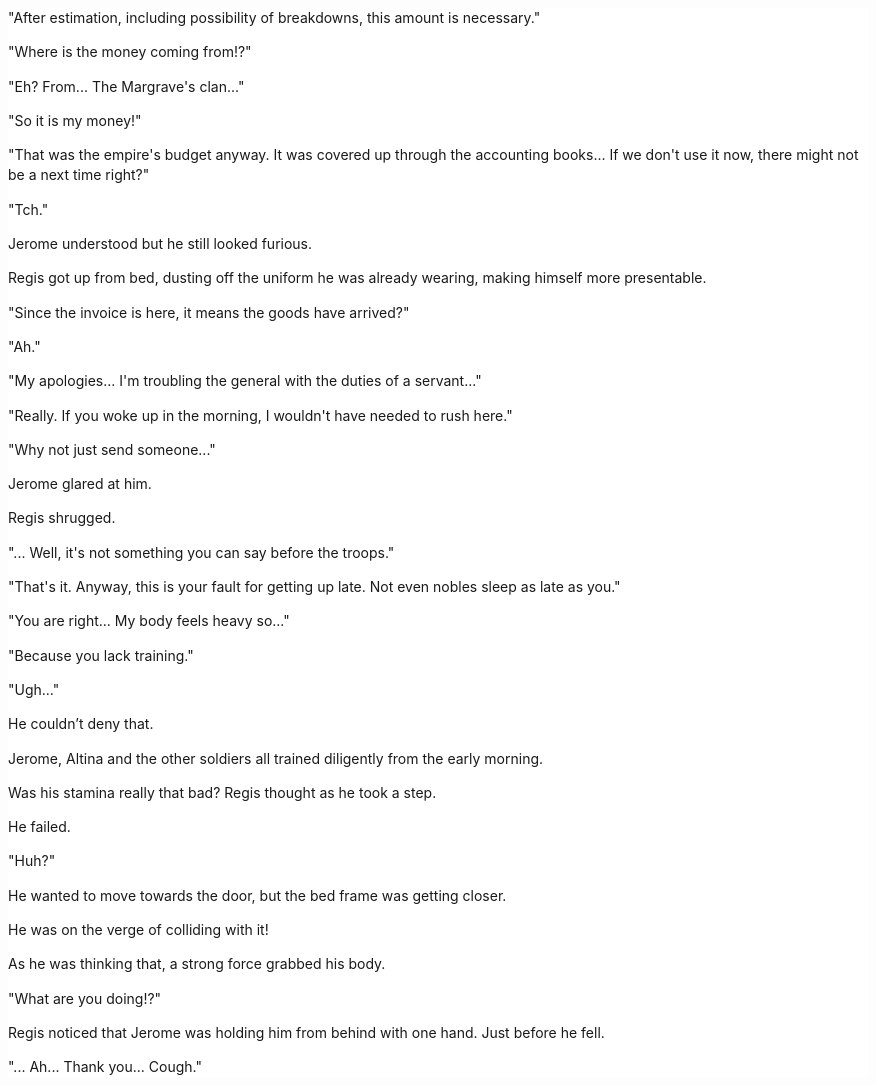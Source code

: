 "After estimation, including possibility of breakdowns, this amount is necessary."<br/>
 
"Where is the money coming from!?"<br/>
 
"Eh? From... The Margrave's clan..."<br/>
 
"So it is my money!"<br/>
 
"That was the empire's budget anyway. It was covered up through the accounting books... If we don't use it now, there might not be a next time right?"<br/>
 
"Tch."<br/>
 
Jerome understood but he still looked furious.<br/>
 
Regis got up from bed, dusting off the uniform he was already wearing, making himself more presentable.<br/>
 
"Since the invoice is here, it means the goods have arrived?"<br/>
 
"Ah."<br/>
 
"My apologies... I'm troubling the general with the duties of a servant..."<br/>
 
"Really. If you woke up in the morning, I wouldn't have needed to rush here."<br/>
 
"Why not just send someone..."<br/>
 
Jerome glared at him.<br/>
 
Regis shrugged.<br/>
 
"... Well, it's not something you can say before the troops."<br/>
 
"That's it. Anyway, this is your fault for getting up late. Not even nobles sleep as late as you."<br/>
 
"You are right... My body feels heavy so..."<br/>
 
"Because you lack training."<br/>
 
"Ugh..."<br/>
 
He couldn’t deny that.<br/>
 
Jerome, Altina and the other soldiers all trained diligently from the early morning.<br/>
 
Was his stamina really that bad? Regis thought as he took a step.<br/>
 
He failed.<br/>
 
"Huh?"<br/>
 
He wanted to move towards the door, but the bed frame was getting closer.<br/>
 
He was on the verge of colliding with it!
 
As he was thinking that, a strong force grabbed his body.<br/>
 
"What are you doing!?"<br/>
 
Regis noticed that Jerome was holding him from behind with one hand. Just before he fell.<br/>
 
"... Ah... Thank you... Cough."<br/>
 
